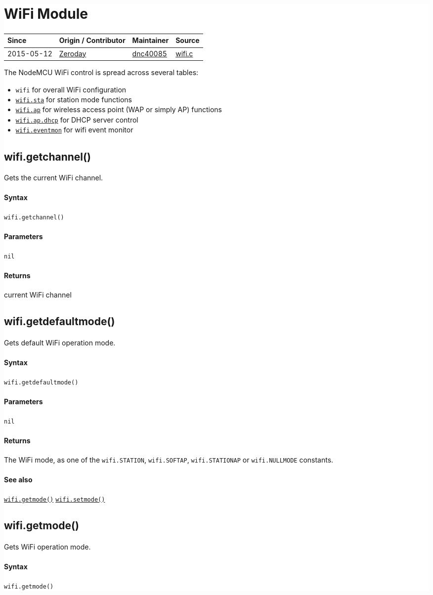 # WiFi Module
| Since  | Origin / Contributor  | Maintainer  | Source  |
| :----- | :-------------------- | :---------- | :------ |
| 2015-05-12 | [Zeroday](https://github.com/funshine) | [dnc40085](https://github.com/dnc40085) | [wifi.c](../../../app/modules/wifi.c)|

The NodeMCU WiFi control is spread across several tables:

- `wifi` for overall WiFi configuration
- [`wifi.sta`](#wifista-module) for station mode functions
- [`wifi.ap`](#wifiap-module) for wireless access point (WAP or simply AP) functions
- [`wifi.ap.dhcp`](#wifiapdhcp-module) for DHCP server control
- [`wifi.eventmon`](#wifieventmon-module) for wifi event monitor

## wifi.getchannel()

Gets the current WiFi channel.

#### Syntax
`wifi.getchannel()`

#### Parameters
`nil`

#### Returns
current WiFi channel

## wifi.getdefaultmode()

Gets default WiFi operation mode.

#### Syntax
`wifi.getdefaultmode()`

#### Parameters
`nil`

#### Returns
The WiFi mode, as one of the `wifi.STATION`, `wifi.SOFTAP`, `wifi.STATIONAP` or `wifi.NULLMODE` constants.

#### See also
[`wifi.getmode()`](#wifigetmode)
[`wifi.setmode()`](#wifisetmode)

## wifi.getmode()

Gets WiFi operation mode.

#### Syntax
`wifi.getmode()`
